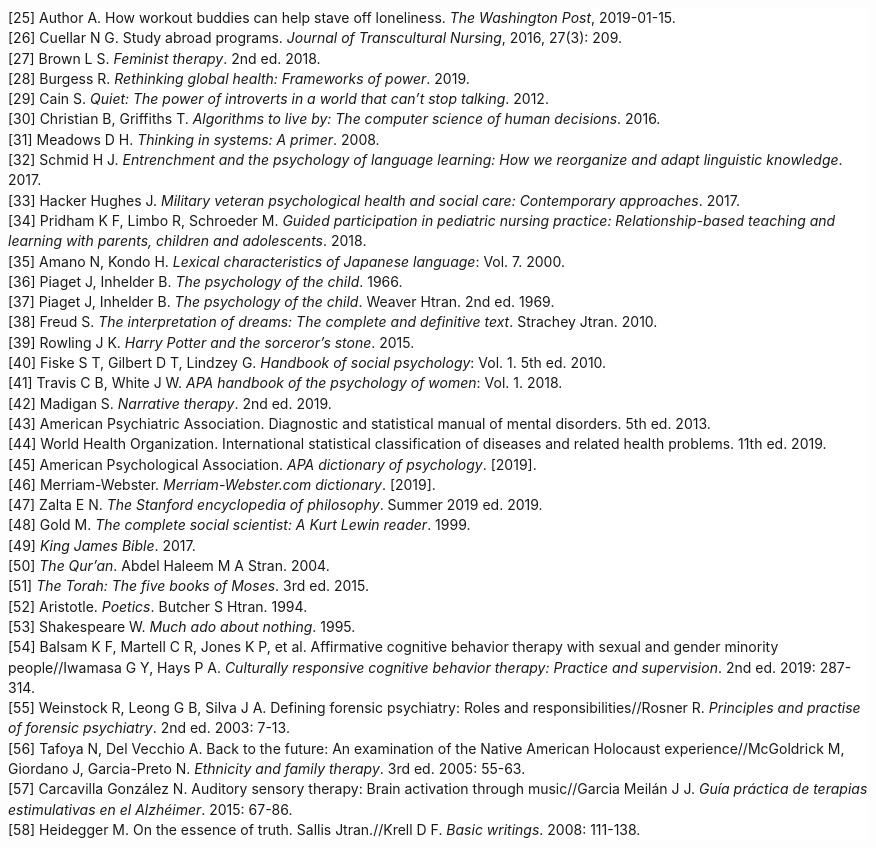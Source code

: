   <div class="csl-entry">[25]	Author A. How workout buddies can help stave off loneliness. <i>The Washington Post</i>, 2019-01-15.</div>
  <div class="csl-entry">[26]	Cuellar N G. Study abroad programs. <i>Journal of Transcultural Nursing</i>, 2016, 27(3): 209.</div>
  <div class="csl-entry">[27]	Brown L S. <i>Feminist therapy</i>. 2nd ed. 2018.</div>
  <div class="csl-entry">[28]	Burgess R. <i>Rethinking global health: Frameworks of power</i>. 2019.</div>
  <div class="csl-entry">[29]	Cain S. <i>Quiet: The power of introverts in a world that can’t stop talking</i>. 2012.</div>
  <div class="csl-entry">[30]	Christian B, Griffiths T. <i>Algorithms to live by: The computer science of human decisions</i>. 2016.</div>
  <div class="csl-entry">[31]	Meadows D H. <i>Thinking in systems: A primer</i>. 2008.</div>
  <div class="csl-entry">[32]	Schmid H J. <i>Entrenchment and the psychology of language learning: How we reorganize and adapt linguistic knowledge</i>. 2017.</div>
  <div class="csl-entry">[33]	Hacker Hughes J. <i>Military veteran psychological health and social care: Contemporary approaches</i>. 2017.</div>
  <div class="csl-entry">[34]	Pridham K F, Limbo R, Schroeder M. <i>Guided participation in pediatric nursing practice: Relationship-based teaching and learning with parents, children and adolescents</i>. 2018.</div>
  <div class="csl-entry">[35]	Amano N, Kondo H. <i>Lexical characteristics of Japanese language</i>: Vol. 7. 2000.</div>
  <div class="csl-entry">[36]	Piaget J, Inhelder B. <i>The psychology of the child</i>. 1966.</div>
  <div class="csl-entry">[37]	Piaget J, Inhelder B. <i>The psychology of the child</i>. Weaver Htran. 2nd ed. 1969.</div>
  <div class="csl-entry">[38]	Freud S. <i>The interpretation of dreams: The complete and definitive text</i>. Strachey Jtran. 2010.</div>
  <div class="csl-entry">[39]	Rowling J K. <i>Harry Potter and the sorceror’s stone</i>. 2015.</div>
  <div class="csl-entry">[40]	Fiske S T, Gilbert D T, Lindzey G. <i>Handbook of social psychology</i>: Vol. 1. 5th ed. 2010.</div>
  <div class="csl-entry">[41]	Travis C B, White J W. <i>APA handbook of the psychology of women</i>: Vol. 1. 2018.</div>
  <div class="csl-entry">[42]	Madigan S. <i>Narrative therapy</i>. 2nd ed. 2019.</div>
  <div class="csl-entry">[43]	American Psychiatric Association. Diagnostic and statistical manual of mental disorders. 5th ed. 2013.</div>
  <div class="csl-entry">[44]	World Health Organization. International statistical classification of diseases and related health problems. 11th ed. 2019.</div>
  <div class="csl-entry">[45]	American Psychological Association. <i>APA dictionary of psychology</i>. [2019].</div>
  <div class="csl-entry">[46]	Merriam-Webster. <i>Merriam-Webster.com dictionary</i>. [2019].</div>
  <div class="csl-entry">[47]	Zalta E N. <i>The Stanford encyclopedia of philosophy</i>. Summer 2019 ed. 2019.</div>
  <div class="csl-entry">[48]	Gold M. <i>The complete social scientist: A Kurt Lewin reader</i>. 1999.</div>
  <div class="csl-entry">[49]	<i>King James Bible</i>. 2017.</div>
  <div class="csl-entry">[50]	<i>The Qur’an</i>. Abdel Haleem M A Stran. 2004.</div>
  <div class="csl-entry">[51]	<i>The Torah: The five books of Moses</i>. 3rd ed. 2015.</div>
  <div class="csl-entry">[52]	Aristotle. <i>Poetics</i>. Butcher S Htran. 1994.</div>
  <div class="csl-entry">[53]	Shakespeare W. <i>Much ado about nothing</i>. 1995.</div>
  <div class="csl-entry">[54]	Balsam K F, Martell C R, Jones K P, et al. Affirmative cognitive behavior therapy with sexual and gender minority people//Iwamasa G Y, Hays P A. <i>Culturally responsive cognitive behavior therapy: Practice and supervision</i>. 2nd ed. 2019: 287-314.</div>
  <div class="csl-entry">[55]	Weinstock R, Leong G B, Silva J A. Defining forensic psychiatry: Roles and responsibilities//Rosner R. <i>Principles and practise of forensic psychiatry</i>. 2nd ed. 2003: 7-13.</div>
  <div class="csl-entry">[56]	Tafoya N, Del Vecchio A. Back to the future: An examination of the Native American Holocaust experience//McGoldrick M, Giordano J, Garcia-Preto N. <i>Ethnicity and family therapy</i>. 3rd ed. 2005: 55-63.</div>
  <div class="csl-entry">[57]	Carcavilla González N. Auditory sensory therapy: Brain activation through music//Garcia Meilán J J. <i>Guía práctica de terapias estimulativas en el Alzhéimer</i>. 2015: 67-86.</div>
  <div class="csl-entry">[58]	Heidegger M. On the essence of truth. Sallis Jtran.//Krell D F. <i>Basic writings</i>. 2008: 111-138.</div>